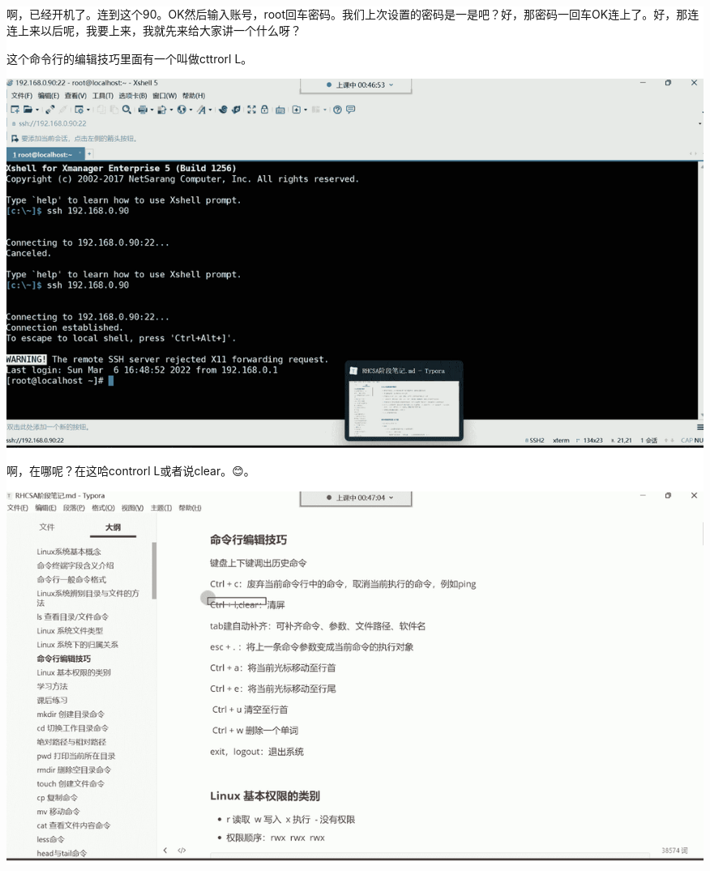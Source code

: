 啊，已经开机了。连到这个90。OK然后输入账号，root回车密码。我们上次设置的密码是一是吧？好，那密码一回车OK连上了。好，那连连上来以后呢，我要上来，我就先来给大家讲一个什么呀？

这个命令行的编辑技巧里面有一个叫做cttrorl L。

![](img/7badb5598af641932cadf0ad53206535_20.png)

啊，在哪呢？在这哈controrl L或者说clear。😊。

![](img/7badb5598af641932cadf0ad53206535_22.png)
